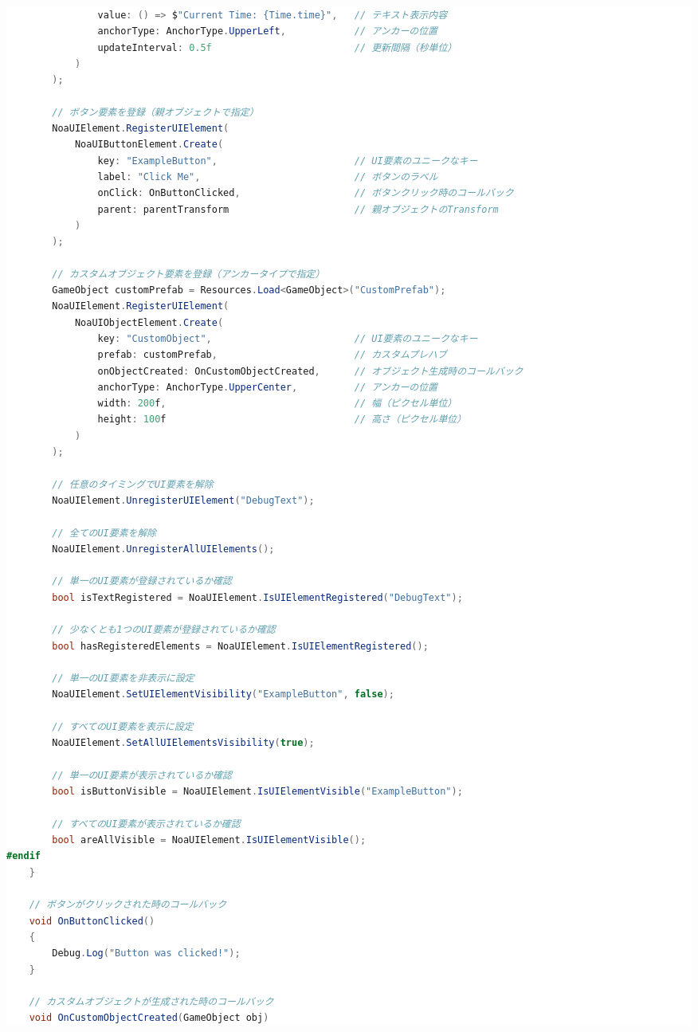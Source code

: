 ```csharp
                value: () => $"Current Time: {Time.time}",   // テキスト表示内容
                anchorType: AnchorType.UpperLeft,            // アンカーの位置
                updateInterval: 0.5f                         // 更新間隔（秒単位）
            )
        );

        // ボタン要素を登録（親オブジェクトで指定）
        NoaUIElement.RegisterUIElement(
            NoaUIButtonElement.Create(
                key: "ExampleButton",                        // UI要素のユニークなキー
                label: "Click Me",                           // ボタンのラベル
                onClick: OnButtonClicked,                    // ボタンクリック時のコールバック
                parent: parentTransform                      // 親オブジェクトのTransform
            )
        );

        // カスタムオブジェクト要素を登録（アンカータイプで指定）
        GameObject customPrefab = Resources.Load<GameObject>("CustomPrefab");
        NoaUIElement.RegisterUIElement(
            NoaUIObjectElement.Create(
                key: "CustomObject",                         // UI要素のユニークなキー
                prefab: customPrefab,                        // カスタムプレハブ
                onObjectCreated: OnCustomObjectCreated,      // オブジェクト生成時のコールバック
                anchorType: AnchorType.UpperCenter,          // アンカーの位置
                width: 200f,                                 // 幅（ピクセル単位）
                height: 100f                                 // 高さ（ピクセル単位）
            )
        );

        // 任意のタイミングでUI要素を解除
        NoaUIElement.UnregisterUIElement("DebugText");

        // 全てのUI要素を解除
        NoaUIElement.UnregisterAllUIElements();

        // 単一のUI要素が登録されているか確認
        bool isTextRegistered = NoaUIElement.IsUIElementRegistered("DebugText");

        // 少なくとも1つのUI要素が登録されているか確認
        bool hasRegisteredElements = NoaUIElement.IsUIElementRegistered();

        // 単一のUI要素を非表示に設定
        NoaUIElement.SetUIElementVisibility("ExampleButton", false);

        // すべてのUI要素を表示に設定
        NoaUIElement.SetAllUIElementsVisibility(true);

        // 単一のUI要素が表示されているか確認
        bool isButtonVisible = NoaUIElement.IsUIElementVisible("ExampleButton");

        // すべてのUI要素が表示されているか確認
        bool areAllVisible = NoaUIElement.IsUIElementVisible();
#endif
    }

    // ボタンがクリックされた時のコールバック
    void OnButtonClicked()
    {
        Debug.Log("Button was clicked!");
    }

    // カスタムオブジェクトが生成された時のコールバック
    void OnCustomObjectCreated(GameObject obj)
```